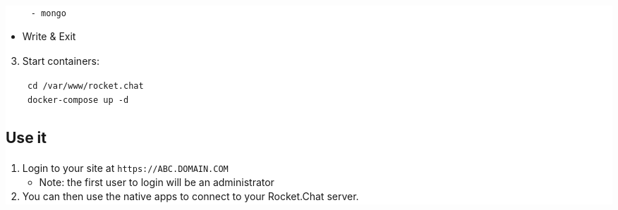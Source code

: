    ```text
        - mongo
   ```

   * Write & Exit

3. Start containers:

   ```text
    cd /var/www/rocket.chat
    docker-compose up -d
   ```

## Use it

1. Login to your site at `https://ABC.DOMAIN.COM`
   * Note: the first user to login will be an administrator
2. You can then use the native apps to connect to your Rocket.Chat server.

